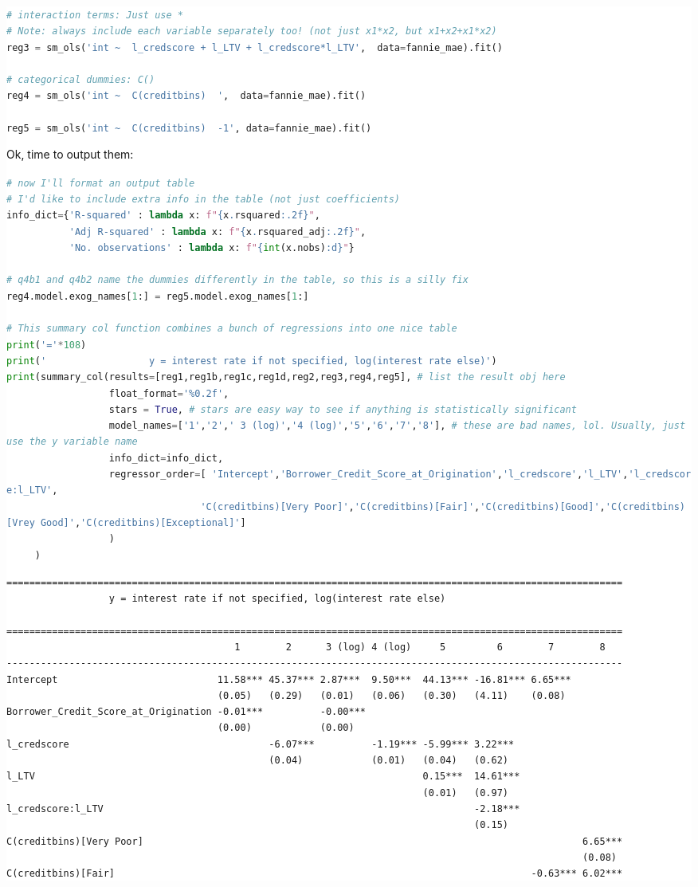 ```python
# interaction terms: Just use *
# Note: always include each variable separately too! (not just x1*x2, but x1+x2+x1*x2)
reg3 = sm_ols('int ~  l_credscore + l_LTV + l_credscore*l_LTV',  data=fannie_mae).fit()
      
# categorical dummies: C() 
reg4 = sm_ols('int ~  C(creditbins)  ',  data=fannie_mae).fit()

reg5 = sm_ols('int ~  C(creditbins)  -1', data=fannie_mae).fit()

```

Ok, time to output them:


```python
# now I'll format an output table
# I'd like to include extra info in the table (not just coefficients)
info_dict={'R-squared' : lambda x: f"{x.rsquared:.2f}",
           'Adj R-squared' : lambda x: f"{x.rsquared_adj:.2f}",
           'No. observations' : lambda x: f"{int(x.nobs):d}"}

# q4b1 and q4b2 name the dummies differently in the table, so this is a silly fix
reg4.model.exog_names[1:] = reg5.model.exog_names[1:]  

# This summary col function combines a bunch of regressions into one nice table
print('='*108)
print('                  y = interest rate if not specified, log(interest rate else)')
print(summary_col(results=[reg1,reg1b,reg1c,reg1d,reg2,reg3,reg4,reg5], # list the result obj here
                  float_format='%0.2f',
                  stars = True, # stars are easy way to see if anything is statistically significant
                  model_names=['1','2',' 3 (log)','4 (log)','5','6','7','8'], # these are bad names, lol. Usually, just use the y variable name
                  info_dict=info_dict,
                  regressor_order=[ 'Intercept','Borrower_Credit_Score_at_Origination','l_credscore','l_LTV','l_credscore:l_LTV',
                                  'C(creditbins)[Very Poor]','C(creditbins)[Fair]','C(creditbins)[Good]','C(creditbins)[Vrey Good]','C(creditbins)[Exceptional]']
                  )
     )
```

    ============================================================================================================
                      y = interest rate if not specified, log(interest rate else)
    
    ============================================================================================================
                                            1        2      3 (log) 4 (log)     5         6        7        8   
    ------------------------------------------------------------------------------------------------------------
    Intercept                            11.58*** 45.37*** 2.87***  9.50***  44.13*** -16.81*** 6.65***         
                                         (0.05)   (0.29)   (0.01)   (0.06)   (0.30)   (4.11)    (0.08)          
    Borrower_Credit_Score_at_Origination -0.01***          -0.00***                                             
                                         (0.00)            (0.00)                                               
    l_credscore                                   -6.07***          -1.19*** -5.99*** 3.22***                   
                                                  (0.04)            (0.01)   (0.04)   (0.62)                    
    l_LTV                                                                    0.15***  14.61***                  
                                                                             (0.01)   (0.97)                    
    l_credscore:l_LTV                                                                 -2.18***                  
                                                                                      (0.15)                    
    C(creditbins)[Very Poor]                                                                             6.65***
                                                                                                         (0.08) 
    C(creditbins)[Fair]                                                                         -0.63*** 6.02***